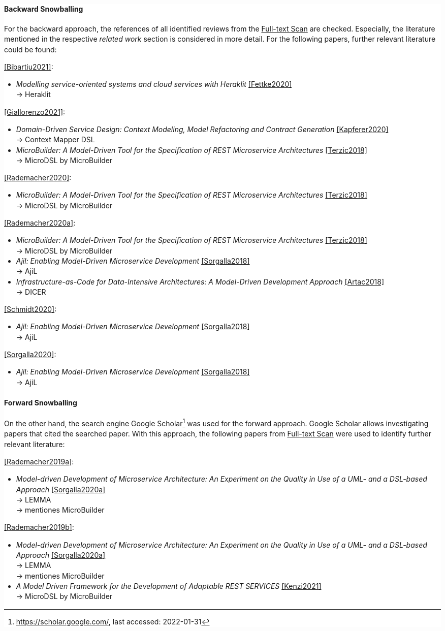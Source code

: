 #### Backward Snowballing

For the backward approach, the references of all identified reviews from the [Full-text Scan](#33-full-text-scan) are checked.
Especially, the literature mentioned in the respective _related work_ section is considered in more detail.
For the following papers, further relevant literature could be found:

[[Bibartiu2021]](https://doi.org/10.1109/SCC53864.2021.00013):
- _Modelling service-oriented systems and cloud services with Heraklit_ [[Fettke2020]](https://doi.org/10.1007/978-3-030-71906-7_7)<br> &#8594; Heraklit

[[Giallorenzo2021]](https://doi.org/10.1007/978-3-030-78142-2_17):
- _Domain-Driven Service Design: Context Modeling, Model Refactoring and Contract Generation_ [[Kapferer2020]](https://doi.org/10.1007/978-3-030-64846-6_11)<br> &#8594; Context Mapper DSL
- _MicroBuilder: A Model-Driven Tool for the Specification of REST Microservice Architectures_ [[Terzic2018]](https://doi.org/10.1080/17517575.2018.1460766)<br> &#8594; MicroDSL by MicroBuilder

[[Rademacher2020]](https://doi.org/10.1109/SEAA51224.2020.00047):  
- _MicroBuilder: A Model-Driven Tool for the Specification of REST Microservice Architectures_ [[Terzic2018]](https://doi.org/10.1080/17517575.2018.1460766)<br> &#8594; MicroDSL by MicroBuilder

[[Rademacher2020a]](https://doi.org/10.1007/978-3-030-31646-4_7):
- _MicroBuilder: A Model-Driven Tool for the Specification of REST Microservice Architectures_ [[Terzic2018]](https://doi.org/10.1080/17517575.2018.1460766)<br> &#8594; MicroDSL by MicroBuilder
- _Ajil: Enabling Model-Driven Microservice Development_ [[Sorgalla2018]](https://doi.org/10.1145/3241403.3241406)<br> &#8594; AjiL
- _Infrastructure-as-Code for Data-Intensive Architectures: A Model-Driven Development Approach_ [[Artac2018]](https://doi.org/10.1109/ICSA.2018.00025)<br> &#8594; DICER

[[Schmidt2020]](https://doi.org/10.23919/CISTI49556.2020.9141150):
- _Ajil: Enabling Model-Driven Microservice Development_ [[Sorgalla2018]](https://doi.org/10.1145/3241403.3241406)<br> &#8594; AjiL

[[Sorgalla2020]](https://doi.org/10.1145/3341105.3374065):
- _Ajil: Enabling Model-Driven Microservice Development_ [[Sorgalla2018]](https://doi.org/10.1145/3241403.3241406)<br> &#8594; AjiL

#### Forward Snowballing

On the other hand, the search engine Google Scholar[^1] was used for the forward approach.
Google Scholar allows investigating papers that cited the searched paper.
With this approach, the following papers from [Full-text Scan](#33-full-text-scan) were used to identify further relevant literature:

[^1]: https://scholar.google.com/, last accessed: 2022-01-31

[[Rademacher2019a]](https://doi.org/10.1109/ICSA.2019.00011):
- _Model-driven Development of Microservice Architecture: An Experiment on the Quality in Use of a UML- and a DSL-based Approach_ [[Sorgalla2020a]](https://doi.org/10.17170/kobra-202010302034)<br> &#8594; LEMMA<br> &#8594; mentiones MicroBuilder

[[Rademacher2019b]](https://doi.org/10.1109/SOSE.2019.00018):
- _Model-driven Development of Microservice Architecture: An Experiment on the Quality in Use of a UML- and a DSL-based Approach_ [[Sorgalla2020a]](https://doi.org/10.17170/kobra-202010302034)<br> &#8594; LEMMA<br> &#8594; mentiones MicroBuilder
- _A Model Driven Framework for the Development of Adaptable REST SERVICES_ [[Kenzi2021]](https://doi.org/10.5220/0010718200003058)<br> &#8594; MicroDSL by MicroBuilder


[^2]: last accessed: 2022-03-23
[^3]: [MODACloud Project](https://cordis.europa.eu/project/id/318484), last accessed: 2022-03-23
